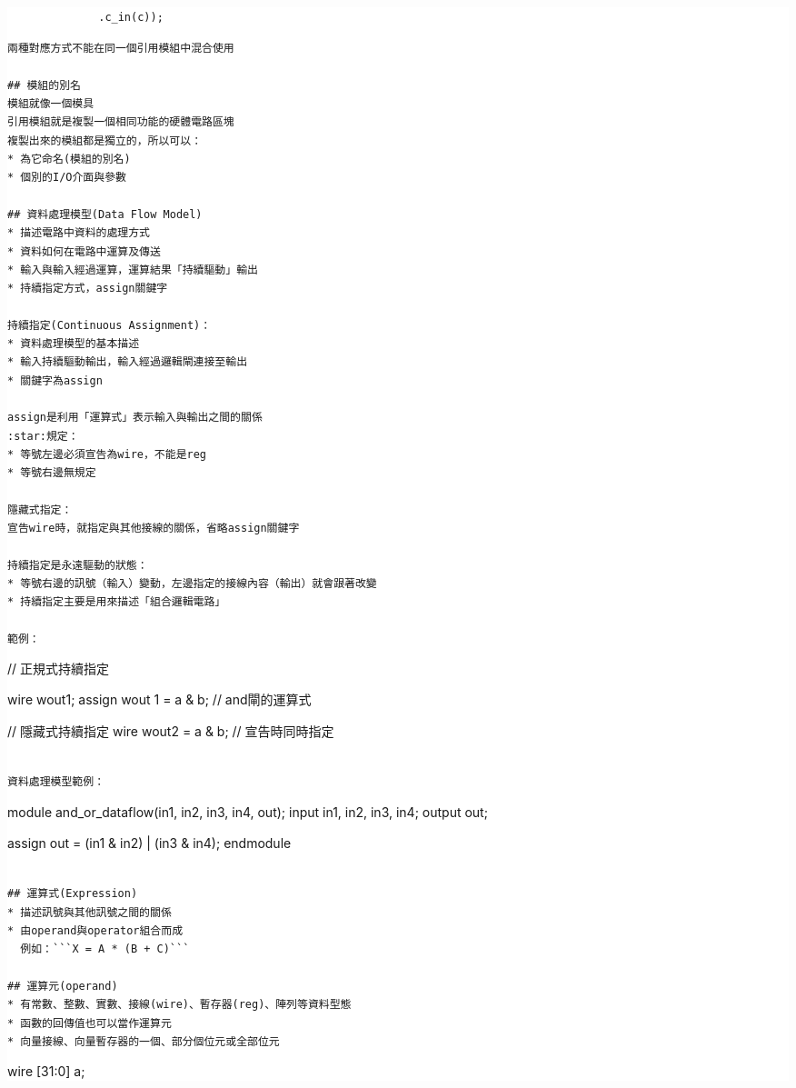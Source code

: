                   .c_in(c));
   ```
兩種對應方式不能在同一個引用模組中混合使用

## 模組的別名
模組就像一個模具
引用模組就是複製一個相同功能的硬體電路區塊
複製出來的模組都是獨立的，所以可以：
* 為它命名(模組的別名)
* 個別的I/O介面與參數

## 資料處理模型(Data Flow Model)
* 描述電路中資料的處理方式
* 資料如何在電路中運算及傳送
* 輸入與輸入經過運算，運算結果「持續驅動」輸出
* 持續指定方式，assign關鍵字

持續指定(Continuous Assignment)：
* 資料處理模型的基本描述
* 輸入持續驅動輸出，輸入經過邏輯閘連接至輸出
* 關鍵字為assign

assign是利用「運算式」表示輸入與輸出之間的關係
:star:規定：
* 等號左邊必須宣告為wire，不能是reg
* 等號右邊無規定

隱藏式指定：
宣告wire時，就指定與其他接線的關係，省略assign關鍵字

持續指定是永遠驅動的狀態：
* 等號右邊的訊號（輸入）變動，左邊指定的接線內容（輸出）就會跟著改變
* 持續指定主要是用來描述「組合邏輯電路」

範例：
```
// 正規式持續指定

wire wout1;
assign wout 1 = a & b;	// and閘的運算式

// 隱藏式持續指定
wire wout2 = a & b;	// 宣告時同時指定
```

資料處理模型範例：
```
module and_or_dataflow(in1, in2, in3, in4, out);
input in1, in2, in3, in4;
output out;

assign out = (in1 & in2) | (in3 & in4);
endmodule
```

## 運算式(Expression)
* 描述訊號與其他訊號之間的關係
* 由operand與operator組合而成
  例如：```X = A * (B + C)```

## 運算元(operand)
* 有常數、整數、實數、接線(wire)、暫存器(reg)、陣列等資料型態
* 函數的回傳值也可以當作運算元
* 向量接線、向量暫存器的一個、部分個位元或全部位元
  ```
  wire [31:0] a;
  